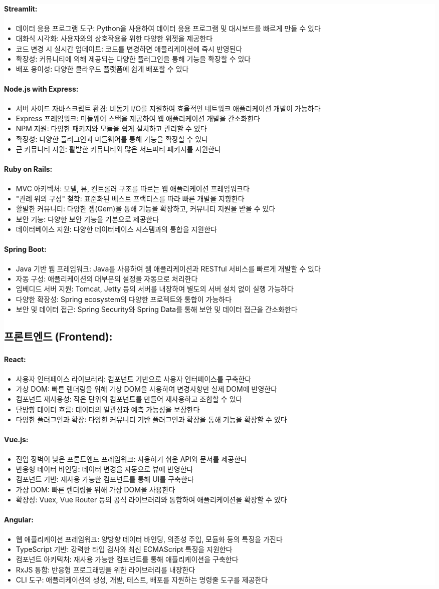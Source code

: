 #### Streamlit:
- 데이터 응용 프로그램 도구: Python을 사용하여 데이터 응용 프로그램 및 대시보드를 빠르게 만들 수 있다
- 대화식 시각화: 사용자와의 상호작용을 위한 다양한 위젯을 제공한다
- 코드 변경 시 실시간 업데이트: 코드를 변경하면 애플리케이션에 즉시 반영된다
- 확장성: 커뮤니티에 의해 제공되는 다양한 플러그인을 통해 기능을 확장할 수 있다
- 배포 용이성: 다양한 클라우드 플랫폼에 쉽게 배포할 수 있다

#### Node.js with Express:
- 서버 사이드 자바스크립트 환경: 비동기 I/O를 지원하여 효율적인 네트워크 애플리케이션 개발이 가능하다
- Express 프레임워크: 미들웨어 스택을 제공하여 웹 애플리케이션 개발을 간소화한다
- NPM 지원: 다양한 패키지와 모듈을 쉽게 설치하고 관리할 수 있다
- 확장성: 다양한 플러그인과 미들웨어를 통해 기능을 확장할 수 있다
- 큰 커뮤니티 지원: 활발한 커뮤니티와 많은 서드파티 패키지를 지원한다

#### Ruby on Rails:
- MVC 아키텍처: 모델, 뷰, 컨트롤러 구조를 따르는 웹 애플리케이션 프레임워크다
- "관례 위의 구성" 철학: 표준화된 베스트 프랙티스를 따라 빠른 개발을 지향한다
- 활발한 커뮤니티: 다양한 젬(Gem)을 통해 기능을 확장하고, 커뮤니티 지원을 받을 수 있다
- 보안 기능: 다양한 보안 기능을 기본으로 제공한다
- 데이터베이스 지원: 다양한 데이터베이스 시스템과의 통합을 지원한다

#### Spring Boot:
- Java 기반 웹 프레임워크: Java를 사용하여 웹 애플리케이션과 RESTful 서비스를 빠르게 개발할 수 있다
- 자동 구성: 애플리케이션의 대부분의 설정을 자동으로 처리한다
- 임베디드 서버 지원: Tomcat, Jetty 등의 서버를 내장하여 별도의 서버 설치 없이 실행 가능하다
- 다양한 확장성: Spring ecosystem의 다양한 프로젝트와 통합이 가능하다
- 보안 및 데이터 접근: Spring Security와 Spring Data를 통해 보안 및 데이터 접근을 간소화한다

## 프론트엔드 (Frontend):
#### React:
- 사용자 인터페이스 라이브러리: 컴포넌트 기반으로 사용자 인터페이스를 구축한다
- 가상 DOM: 빠른 렌더링을 위해 가상 DOM을 사용하여 변경사항만 실제 DOM에 반영한다
- 컴포넌트 재사용성: 작은 단위의 컴포넌트를 만들어 재사용하고 조합할 수 있다
- 단방향 데이터 흐름: 데이터의 일관성과 예측 가능성을 보장한다
- 다양한 플러그인과 확장: 다양한 커뮤니티 기반 플러그인과 확장을 통해 기능을 확장할 수 있다

#### Vue.js:
- 진입 장벽이 낮은 프론트엔드 프레임워크: 사용하기 쉬운 API와 문서를 제공한다
- 반응형 데이터 바인딩: 데이터 변경을 자동으로 뷰에 반영한다
- 컴포넌트 기반: 재사용 가능한 컴포넌트를 통해 UI를 구축한다
- 가상 DOM: 빠른 렌더링을 위해 가상 DOM을 사용한다
- 확장성: Vuex, Vue Router 등의 공식 라이브러리와 통합하여 애플리케이션을 확장할 수 있다

#### Angular:
- 웹 애플리케이션 프레임워크: 양방향 데이터 바인딩, 의존성 주입, 모듈화 등의 특징을 가진다
- TypeScript 기반: 강력한 타입 검사와 최신 ECMAScript 특징을 지원한다
- 컴포넌트 아키텍처: 재사용 가능한 컴포넌트를 통해 애플리케이션을 구축한다
- RxJS 통합: 반응형 프로그래밍을 위한 라이브러리를 내장한다
- CLI 도구: 애플리케이션의 생성, 개발, 테스트, 배포를 지원하는 명령줄 도구를 제공한다

